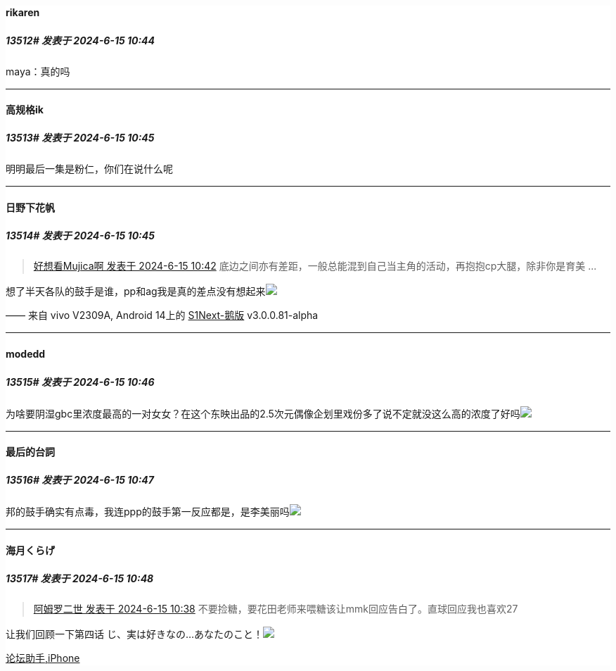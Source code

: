 ####  rikaren  
##### 13512#       发表于 2024-6-15 10:44

maya：真的吗

*****

####  高规格ik  
##### 13513#       发表于 2024-6-15 10:45

明明最后一集是粉仁，你们在说什么呢

*****

####  日野下花帆  
##### 13514#       发表于 2024-6-15 10:45

<blockquote><a href="httphttps://bbs.saraba1st.com/2b/forum.php?mod=redirect&amp;goto=findpost&amp;pid=65242139&amp;ptid=2185177" target="_blank">好想看Mujica啊 发表于 2024-6-15 10:42</a>
底边之间亦有差距，一般总能混到自己当主角的活动，再抱抱cp大腿，除非你是育美 ...</blockquote>
想了半天各队的鼓手是谁，pp和ag我是真的差点没有想起来<img src="https://static.saraba1st.com/image/smiley/face2017/068.png" referrerpolicy="no-referrer">

—— 来自 vivo V2309A, Android 14上的 [S1Next-鹅版](https://github.com/ykrank/S1-Next/releases) v3.0.0.81-alpha


*****

####  modedd  
##### 13515#       发表于 2024-6-15 10:46

为啥要阴湿gbc里浓度最高的一对女女？在这个东映出品的2.5次元偶像企划里戏份多了说不定就没这么高的浓度了好吗<img src="https://static.saraba1st.com/image/smiley/face2017/037.png" referrerpolicy="no-referrer">

*****

####  最后的台詞  
##### 13516#       发表于 2024-6-15 10:47

邦的鼓手确实有点毒，我连ppp的鼓手第一反应都是，是李美丽吗<img src="https://static.saraba1st.com/image/smiley/face2017/169.gif" referrerpolicy="no-referrer">

*****

####  海月くらげ  
##### 13517#       发表于 2024-6-15 10:48

<blockquote><a href="httphttps://bbs.saraba1st.com/2b/forum.php?mod=redirect&amp;goto=findpost&amp;pid=65242105&amp;ptid=2185177" target="_blank">阿姆罗二世 发表于 2024-6-15 10:38</a>
不要捡糖，要花田老师来喂糖该让mmk回应告白了。直球回应我也喜欢27</blockquote>
让我们回顾一下第四话 じ、実は好きなの…あなたのこと！<img src="https://static.saraba1st.com/image/smiley/face2017/076.png" referrerpolicy="no-referrer">

[论坛助手,iPhone](https://bbs.saraba1st.com/2b/forum.php?mod=viewthread&amp;tid=2029836)

